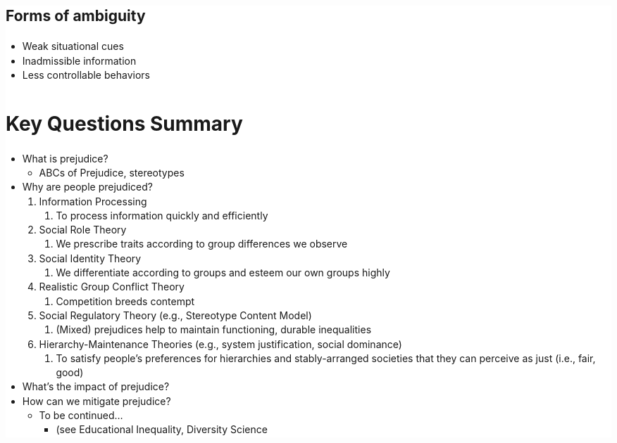 
  

## Forms of ambiguity

- Weak situational cues
- Inadmissible information
- Less controllable behaviors

  

# Key Questions Summary

- What is prejudice?
    - ABCs of Prejudice, stereotypes
- Why are people prejudiced?
    1. Information Processing
        1. To process information quickly and efficiently
    2. Social Role Theory
        1. We prescribe traits according to group differences we observe
    3. Social Identity Theory
        1. We differentiate according to groups and esteem our own groups highly
    4. Realistic Group Conflict Theory
        1. Competition breeds contempt
    5. Social Regulatory Theory (e.g., Stereotype Content Model)
        1. (Mixed) prejudices help to maintain functioning, durable inequalities
    6. Hierarchy-Maintenance Theories (e.g., system justification, social dominance)  
        1. To satisfy people’s preferences for hierarchies and stably-arranged societies that they can perceive as just (i.e., fair, good)
- What’s the impact of prejudice?
- How can we mitigate prejudice?
    - To be continued…
        - (see Educational Inequality, Diversity Science